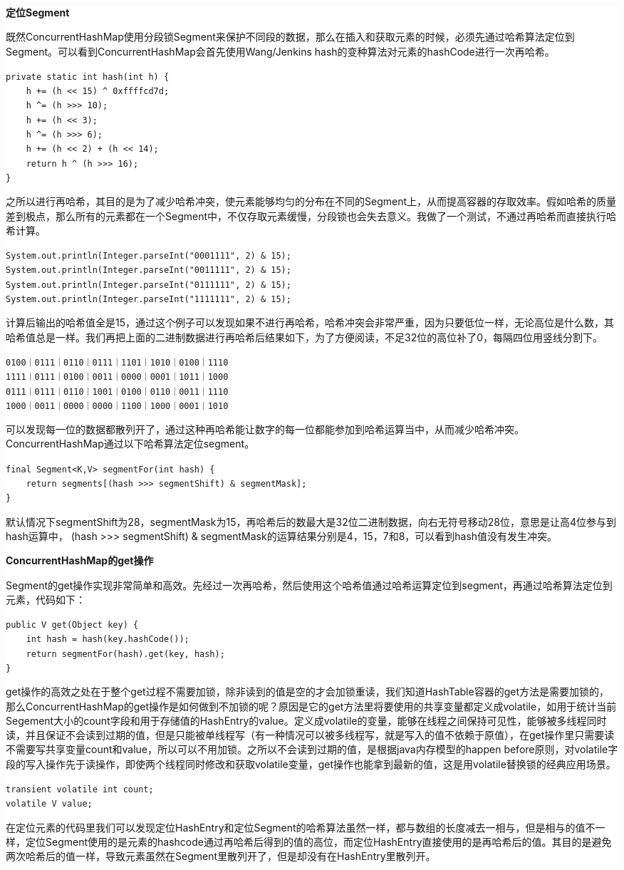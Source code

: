  

**定位Segment**

既然ConcurrentHashMap使用分段锁Segment来保护不同段的数据，那么在插入和获取元素的时候，必须先通过哈希算法定位到Segment。可以看到ConcurrentHashMap会首先使用Wang/Jenkins hash的变种算法对元素的hashCode进行一次再哈希。

	private static int hash(int h) {
        h += (h << 15) ^ 0xffffcd7d;
        h ^= (h >>> 10);
        h += (h << 3);
        h ^= (h >>> 6);
        h += (h << 2) + (h << 14);
        return h ^ (h >>> 16);
    }
之所以进行再哈希，其目的是为了减少哈希冲突，使元素能够均匀的分布在不同的Segment上，从而提高容器的存取效率。假如哈希的质量差到极点，那么所有的元素都在一个Segment中，不仅存取元素缓慢，分段锁也会失去意义。我做了一个测试，不通过再哈希而直接执行哈希计算。

	System.out.println(Integer.parseInt("0001111", 2) & 15);
	System.out.println(Integer.parseInt("0011111", 2) & 15);
	System.out.println(Integer.parseInt("0111111", 2) & 15);
	System.out.println(Integer.parseInt("1111111", 2) & 15);
计算后输出的哈希值全是15，通过这个例子可以发现如果不进行再哈希，哈希冲突会非常严重，因为只要低位一样，无论高位是什么数，其哈希值总是一样。我们再把上面的二进制数据进行再哈希后结果如下，为了方便阅读，不足32位的高位补了0，每隔四位用竖线分割下。

	0100｜0111｜0110｜0111｜1101｜1010｜0100｜1110
	1111｜0111｜0100｜0011｜0000｜0001｜1011｜1000
	0111｜0111｜0110｜1001｜0100｜0110｜0011｜1110
	1000｜0011｜0000｜0000｜1100｜1000｜0001｜1010
可以发现每一位的数据都散列开了，通过这种再哈希能让数字的每一位都能参加到哈希运算当中，从而减少哈希冲突。ConcurrentHashMap通过以下哈希算法定位segment。

	final Segment<K,V> segmentFor(int hash) {
        return segments[(hash >>> segmentShift) & segmentMask];
    }
默认情况下segmentShift为28，segmentMask为15，再哈希后的数最大是32位二进制数据，向右无符号移动28位，意思是让高4位参与到hash运算中， (hash >>> segmentShift) & segmentMask的运算结果分别是4，15，7和8，可以看到hash值没有发生冲突。

 

**ConcurrentHashMap的get操作**

Segment的get操作实现非常简单和高效。先经过一次再哈希，然后使用这个哈希值通过哈希运算定位到segment，再通过哈希算法定位到元素，代码如下：

	public V get(Object key) {
    	int hash = hash(key.hashCode());
    	return segmentFor(hash).get(key, hash);
	}
get操作的高效之处在于整个get过程不需要加锁，除非读到的值是空的才会加锁重读，我们知道HashTable容器的get方法是需要加锁的，那么ConcurrentHashMap的get操作是如何做到不加锁的呢？原因是它的get方法里将要使用的共享变量都定义成volatile，如用于统计当前Segement大小的count字段和用于存储值的HashEntry的value。定义成volatile的变量，能够在线程之间保持可见性，能够被多线程同时读，并且保证不会读到过期的值，但是只能被单线程写（有一种情况可以被多线程写，就是写入的值不依赖于原值），在get操作里只需要读不需要写共享变量count和value，所以可以不用加锁。之所以不会读到过期的值，是根据java内存模型的happen before原则，对volatile字段的写入操作先于读操作，即使两个线程同时修改和获取volatile变量，get操作也能拿到最新的值，这是用volatile替换锁的经典应用场景。

	transient volatile int count;
	volatile V value;
在定位元素的代码里我们可以发现定位HashEntry和定位Segment的哈希算法虽然一样，都与数组的长度减去一相与，但是相与的值不一样，定位Segment使用的是元素的hashcode通过再哈希后得到的值的高位，而定位HashEntry直接使用的是再哈希后的值。其目的是避免两次哈希后的值一样，导致元素虽然在Segment里散列开了，但是却没有在HashEntry里散列开。
